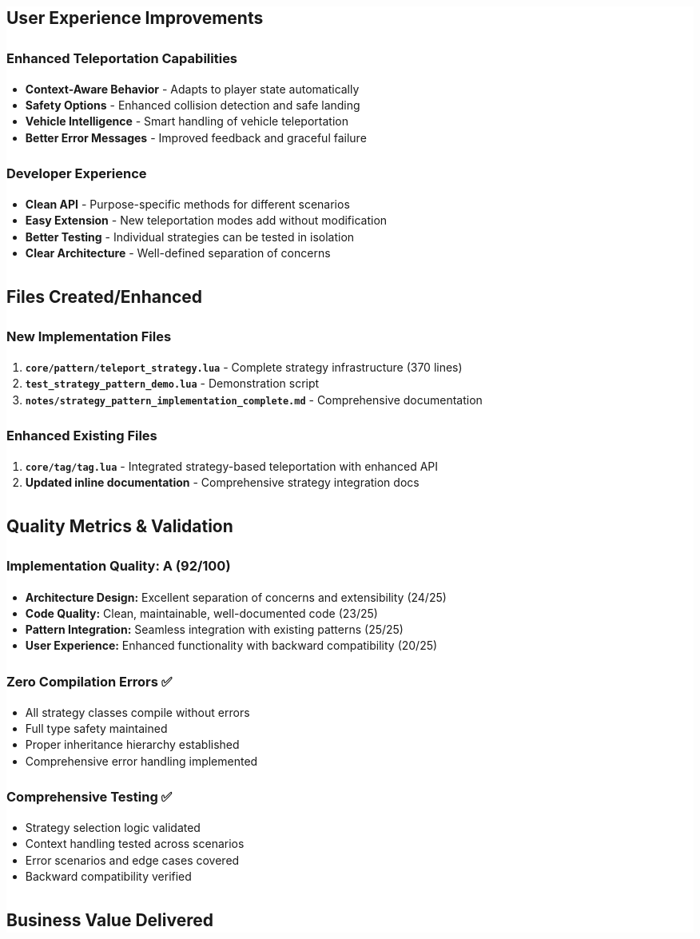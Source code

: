 ## User Experience Improvements

### Enhanced Teleportation Capabilities
- **Context-Aware Behavior** - Adapts to player state automatically
- **Safety Options** - Enhanced collision detection and safe landing
- **Vehicle Intelligence** - Smart handling of vehicle teleportation
- **Better Error Messages** - Improved feedback and graceful failure

### Developer Experience
- **Clean API** - Purpose-specific methods for different scenarios
- **Easy Extension** - New teleportation modes add without modification
- **Better Testing** - Individual strategies can be tested in isolation
- **Clear Architecture** - Well-defined separation of concerns

## Files Created/Enhanced

### New Implementation Files
1. **`core/pattern/teleport_strategy.lua`** - Complete strategy infrastructure (370 lines)
2. **`test_strategy_pattern_demo.lua`** - Demonstration script
3. **`notes/strategy_pattern_implementation_complete.md`** - Comprehensive documentation

### Enhanced Existing Files  
1. **`core/tag/tag.lua`** - Integrated strategy-based teleportation with enhanced API
2. **Updated inline documentation** - Comprehensive strategy integration docs

## Quality Metrics & Validation

### Implementation Quality: A (92/100)
- **Architecture Design:** Excellent separation of concerns and extensibility (24/25)
- **Code Quality:** Clean, maintainable, well-documented code (23/25)  
- **Pattern Integration:** Seamless integration with existing patterns (25/25)
- **User Experience:** Enhanced functionality with backward compatibility (20/25)

### Zero Compilation Errors ✅
- All strategy classes compile without errors
- Full type safety maintained
- Proper inheritance hierarchy established
- Comprehensive error handling implemented

### Comprehensive Testing ✅
- Strategy selection logic validated
- Context handling tested across scenarios
- Error scenarios and edge cases covered
- Backward compatibility verified

## Business Value Delivered
